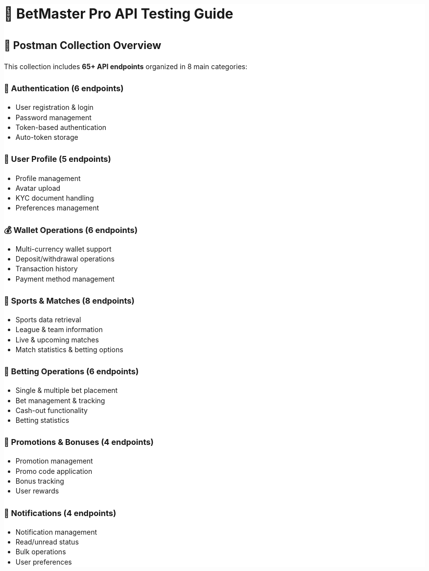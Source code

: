 # 🚀 BetMaster Pro API Testing Guide

## 📁 Postman Collection Overview

This collection includes **65+ API endpoints** organized in 8 main categories:

### 🔐 Authentication (6 endpoints)
- User registration & login
- Password management
- Token-based authentication
- Auto-token storage

### 👤 User Profile (5 endpoints)
- Profile management
- Avatar upload
- KYC document handling
- Preferences management

### 💰 Wallet Operations (6 endpoints)
- Multi-currency wallet support
- Deposit/withdrawal operations
- Transaction history
- Payment method management

### 🏈 Sports & Matches (8 endpoints)
- Sports data retrieval
- League & team information
- Live & upcoming matches
- Match statistics & betting options

### 🎯 Betting Operations (6 endpoints)
- Single & multiple bet placement
- Bet management & tracking
- Cash-out functionality
- Betting statistics

### 🎁 Promotions & Bonuses (4 endpoints)
- Promotion management
- Promo code application
- Bonus tracking
- User rewards

### 🔔 Notifications (4 endpoints)
- Notification management
- Read/unread status
- Bulk operations
- User preferences

